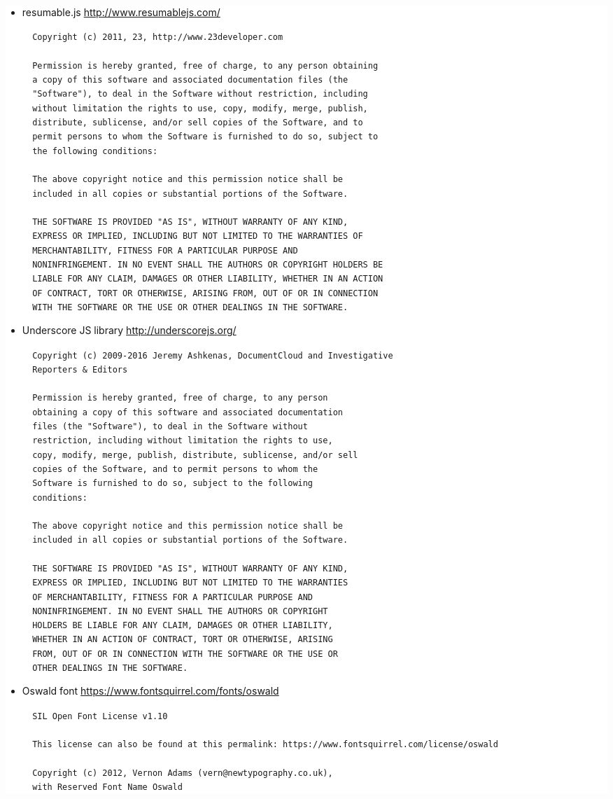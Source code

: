 * resumable.js http://www.resumablejs.com/

        Copyright (c) 2011, 23, http://www.23developer.com
        
        Permission is hereby granted, free of charge, to any person obtaining
        a copy of this software and associated documentation files (the
        "Software"), to deal in the Software without restriction, including
        without limitation the rights to use, copy, modify, merge, publish,
        distribute, sublicense, and/or sell copies of the Software, and to
        permit persons to whom the Software is furnished to do so, subject to
        the following conditions:
        
        The above copyright notice and this permission notice shall be
        included in all copies or substantial portions of the Software.
        
        THE SOFTWARE IS PROVIDED "AS IS", WITHOUT WARRANTY OF ANY KIND,
        EXPRESS OR IMPLIED, INCLUDING BUT NOT LIMITED TO THE WARRANTIES OF
        MERCHANTABILITY, FITNESS FOR A PARTICULAR PURPOSE AND
        NONINFRINGEMENT. IN NO EVENT SHALL THE AUTHORS OR COPYRIGHT HOLDERS BE
        LIABLE FOR ANY CLAIM, DAMAGES OR OTHER LIABILITY, WHETHER IN AN ACTION
        OF CONTRACT, TORT OR OTHERWISE, ARISING FROM, OUT OF OR IN CONNECTION
        WITH THE SOFTWARE OR THE USE OR OTHER DEALINGS IN THE SOFTWARE.

* Underscore JS library http://underscorejs.org/

        Copyright (c) 2009-2016 Jeremy Ashkenas, DocumentCloud and Investigative
        Reporters & Editors
        
        Permission is hereby granted, free of charge, to any person
        obtaining a copy of this software and associated documentation
        files (the "Software"), to deal in the Software without
        restriction, including without limitation the rights to use,
        copy, modify, merge, publish, distribute, sublicense, and/or sell
        copies of the Software, and to permit persons to whom the
        Software is furnished to do so, subject to the following
        conditions:
        
        The above copyright notice and this permission notice shall be
        included in all copies or substantial portions of the Software.
        
        THE SOFTWARE IS PROVIDED "AS IS", WITHOUT WARRANTY OF ANY KIND,
        EXPRESS OR IMPLIED, INCLUDING BUT NOT LIMITED TO THE WARRANTIES
        OF MERCHANTABILITY, FITNESS FOR A PARTICULAR PURPOSE AND
        NONINFRINGEMENT. IN NO EVENT SHALL THE AUTHORS OR COPYRIGHT
        HOLDERS BE LIABLE FOR ANY CLAIM, DAMAGES OR OTHER LIABILITY,
        WHETHER IN AN ACTION OF CONTRACT, TORT OR OTHERWISE, ARISING
        FROM, OUT OF OR IN CONNECTION WITH THE SOFTWARE OR THE USE OR
        OTHER DEALINGS IN THE SOFTWARE.

* Oswald font https://www.fontsquirrel.com/fonts/oswald

        SIL Open Font License v1.10
        
        This license can also be found at this permalink: https://www.fontsquirrel.com/license/oswald
        
        Copyright (c) 2012, Vernon Adams (vern@newtypography.co.uk),
        with Reserved Font Name Oswald
        